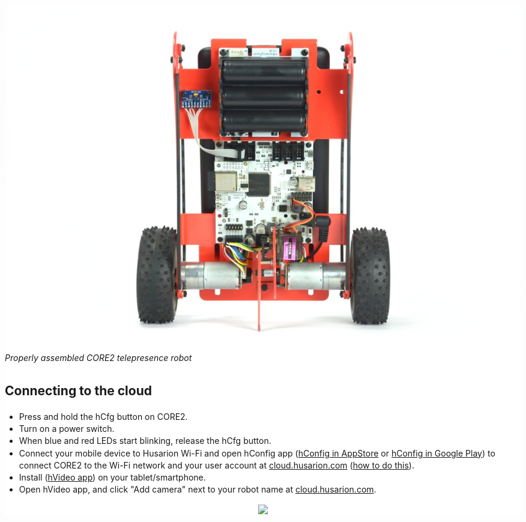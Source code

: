 <div><center><img src="https://raw.githubusercontent.com/husarion/static_docs/master/src//assets/img/telepresence_robot_kit/ralph_alu_back_hd.jpg"></center></div>
<div style="text-align: left"><i>Properly assembled CORE2 telepresence robot</i></div>

## Connecting to the cloud ##

* Press and hold the hCfg button on CORE2.
* Turn on a power switch.
* When blue and red LEDs start blinking, release the hCfg button.
* Connect your mobile device to Husarion Wi-Fi and open hConfig app (<a href="https://itunes.apple.com/us/app/hconfig/id1283536270?mt=8">hConfig in AppStore</a> or <a href="https://play.google.com/store/apps/details?id=com.husarion.configtool2">hConfig in Google Play</a>) to connect CORE2 to the Wi-Fi network and your user account at <a href="https://cloud.husarion.com">cloud.husarion.com</a> (<a href="https://husarion.com/core2/tutorials/howtostart/run-your-first-program/#run-your-first-program-connecting-to-the-cloud">how to do this</a>).
* Install (<a href="https://play.google.com/store/apps/details?id=com.husarion.video2">hVideo app</a>) on your tablet/smartphone.
* Open hVideo app, and click "Add camera" next to your robot name at <a href="https://cloud.husarion.com">cloud.husarion.com</a>.

<div><center><img src="https://raw.githubusercontent.com/husarion/static_docs/master/src//assets/img/howToStart/add_camera_ralph.png"
/></center></div>
